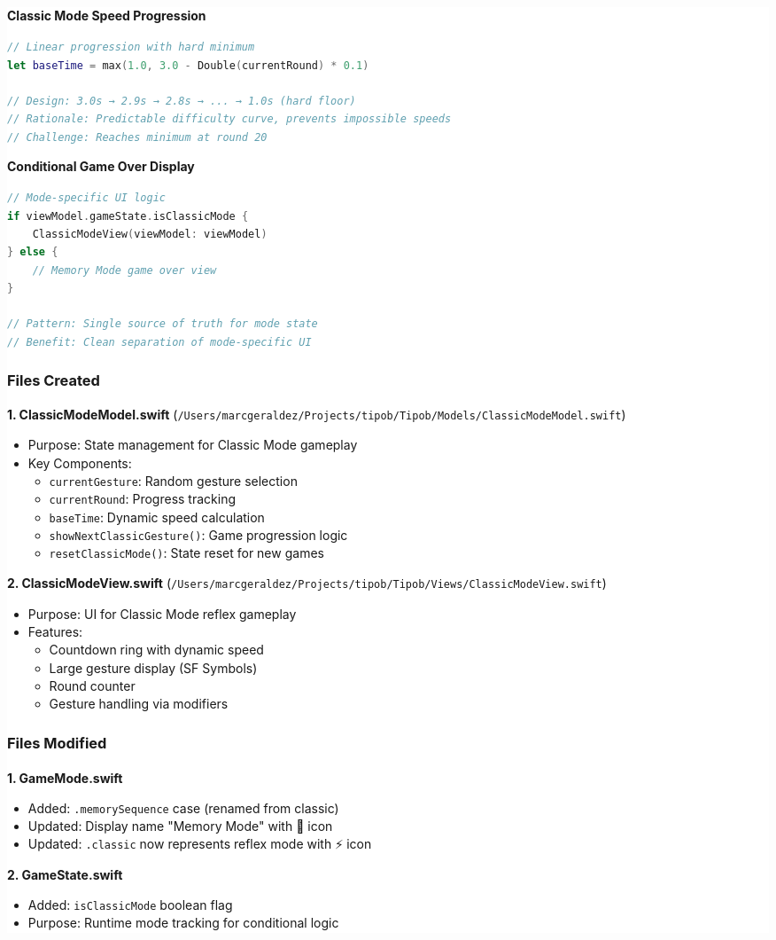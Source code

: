 **Classic Mode Speed Progression**
```swift
// Linear progression with hard minimum
let baseTime = max(1.0, 3.0 - Double(currentRound) * 0.1)

// Design: 3.0s → 2.9s → 2.8s → ... → 1.0s (hard floor)
// Rationale: Predictable difficulty curve, prevents impossible speeds
// Challenge: Reaches minimum at round 20
```

**Conditional Game Over Display**
```swift
// Mode-specific UI logic
if viewModel.gameState.isClassicMode {
    ClassicModeView(viewModel: viewModel)
} else {
    // Memory Mode game over view
}

// Pattern: Single source of truth for mode state
// Benefit: Clean separation of mode-specific UI
```

### Files Created

**1. ClassicModeModel.swift** (`/Users/marcgeraldez/Projects/tipob/Tipob/Models/ClassicModeModel.swift`)
- Purpose: State management for Classic Mode gameplay
- Key Components:
  - `currentGesture`: Random gesture selection
  - `currentRound`: Progress tracking
  - `baseTime`: Dynamic speed calculation
  - `showNextClassicGesture()`: Game progression logic
  - `resetClassicMode()`: State reset for new games

**2. ClassicModeView.swift** (`/Users/marcgeraldez/Projects/tipob/Tipob/Views/ClassicModeView.swift`)
- Purpose: UI for Classic Mode reflex gameplay
- Features:
  - Countdown ring with dynamic speed
  - Large gesture display (SF Symbols)
  - Round counter
  - Gesture handling via modifiers

### Files Modified

**1. GameMode.swift**
- Added: `.memorySequence` case (renamed from classic)
- Updated: Display name "Memory Mode" with 🧠 icon
- Updated: `.classic` now represents reflex mode with ⚡ icon

**2. GameState.swift**
- Added: `isClassicMode` boolean flag
- Purpose: Runtime mode tracking for conditional logic
